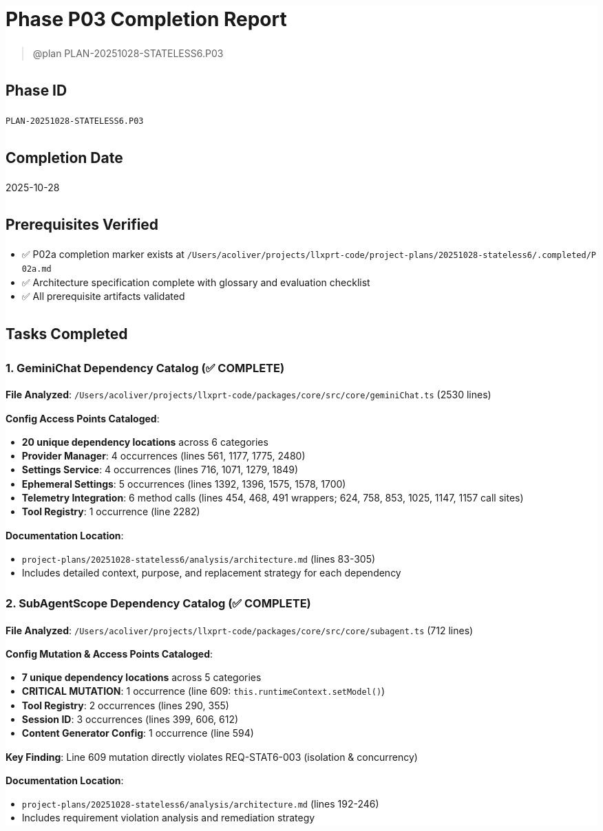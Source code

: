 # Phase P03 Completion Report

> @plan PLAN-20251028-STATELESS6.P03

## Phase ID
`PLAN-20251028-STATELESS6.P03`

## Completion Date
2025-10-28

## Prerequisites Verified
- ✅ P02a completion marker exists at `/Users/acoliver/projects/llxprt-code/project-plans/20251028-stateless6/.completed/P02a.md`
- ✅ Architecture specification complete with glossary and evaluation checklist
- ✅ All prerequisite artifacts validated

## Tasks Completed

### 1. GeminiChat Dependency Catalog (✅ COMPLETE)
**File Analyzed**: `/Users/acoliver/projects/llxprt-code/packages/core/src/core/geminiChat.ts` (2530 lines)

**Config Access Points Cataloged**:
- **20 unique dependency locations** across 6 categories
- **Provider Manager**: 4 occurrences (lines 561, 1177, 1775, 2480)
- **Settings Service**: 4 occurrences (lines 716, 1071, 1279, 1849)
- **Ephemeral Settings**: 5 occurrences (lines 1392, 1396, 1575, 1578, 1700)
- **Telemetry Integration**: 6 method calls (lines 454, 468, 491 wrappers; 624, 758, 853, 1025, 1147, 1157 call sites)
- **Tool Registry**: 1 occurrence (line 2282)

**Documentation Location**:
- `project-plans/20251028-stateless6/analysis/architecture.md` (lines 83-305)
- Includes detailed context, purpose, and replacement strategy for each dependency

### 2. SubAgentScope Dependency Catalog (✅ COMPLETE)
**File Analyzed**: `/Users/acoliver/projects/llxprt-code/packages/core/src/core/subagent.ts` (712 lines)

**Config Mutation & Access Points Cataloged**:
- **7 unique dependency locations** across 5 categories
- **CRITICAL MUTATION**: 1 occurrence (line 609: `this.runtimeContext.setModel()`)
- **Tool Registry**: 2 occurrences (lines 290, 355)
- **Session ID**: 3 occurrences (lines 399, 606, 612)
- **Content Generator Config**: 1 occurrence (line 594)

**Key Finding**: Line 609 mutation directly violates REQ-STAT6-003 (isolation & concurrency)

**Documentation Location**:
- `project-plans/20251028-stateless6/analysis/architecture.md` (lines 192-246)
- Includes requirement violation analysis and remediation strategy
